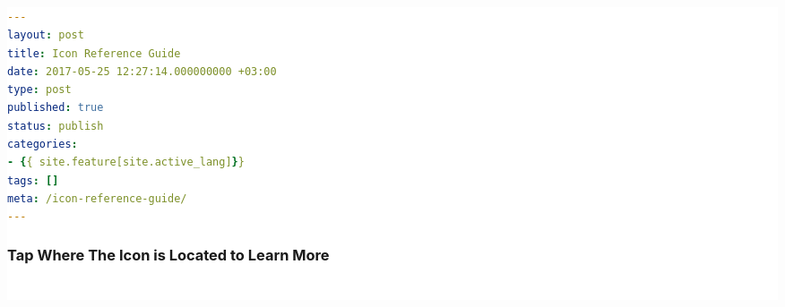 ```yaml
---
layout: post
title: Icon Reference Guide
date: 2017-05-25 12:27:14.000000000 +03:00
type: post
published: true
status: publish
categories:
- {{ site.feature[site.active_lang]}}
tags: []
meta: /icon-reference-guide/
---
```


### Tap Where The Icon is Located to Learn More
<img id="mapimage" class="aligncenter" src="{{ site.baseurl }}/assets/BlueMail_Swipe_Glass-1.png" alt="" usemap="#Map1" />
<img class="aligncenter" src="{{ site.baseurl }}/assets/Compose_Glass.png" alt="" usemap="#Map2" />
<img class="aligncenter" src="{{ site.baseurl }}/assets/Account_Settings_Glass-1.png" alt="" usemap="#Map3" />
<img class="aligncenter" src="{{ site.baseurl }}/assets/Mail_View_Glass-1.png" alt="" usemap="#Map4" />

<map id="Map1" name="Map1">
<area class="imgmap" title="Swipes" alt="" coords="0,153,179,211" shape="rect" href="/icon-reference-guide/#swipe" />
<area title="Mail Status Indicators" alt="" coords="263,88,298,496" shape="rect" href="/icon-reference-guide/#stat-indicator" />
<area title="Vertical 3-Dot Menu" alt="" coords="274,33,295,33,294,59,273,55" shape="poly" href="/icon-reference-guide/#vertical-3-dot" />
<area title="Account Picker" alt="" coords="117,28,118,58,189,59,190,27" shape="poly" href="/icon-reference-guide/#picker" />
<area title="Bottom Bar" alt="" coords="297,500,294,530,6,530,3,503" shape="poly" href="/icon-reference-guide/#bottom-bar" />
<area title="Avatar Icons" alt="" coords="0,86,24,150" shape="rect" href="/icon-reference-guide/#avatar" />
<area title="Avatar Icons" alt="" coords="0,210,24,496" shape="rect" href="/icon-reference-guide/#avatar" />
<area title="People Switch" alt="" coords="220,33,264,34,262,58,219,56" shape="poly" href="/icon-reference-guide/#people" /> </map>
<map id="Map2" name="Map2">
<area title="Compose Menu" alt="" coords="209,23,299,65" shape="rect" href="/icon-reference-guide/#compose" />
<area title="Compose Options" alt="" coords="258,93,298,135" shape="rect" href="/icon-reference-guide/#compose" />
<area title="Rich Text Editor" alt="" coords="259,162,299,217" shape="rect" href="/icon-reference-guide/#rich-text" />
<area title="Navigation" alt="" coords="0,30,44,65" shape="rect" href="/icon-reference-guide/#nav-mail" /> </map>
<map id="Map3" name="Map3">
<area title="Vertical 3-Dot Options" alt="" coords="271,31,299,63" shape="rect" href="/icon-reference-guide/#various-acct" />
<area title="Edit Account" alt="" coords="118,78,146,102" shape="rect" href="/icon-reference-guide/#edit-acct" />
<area title="Edit Account" alt="" coords="263,77,291,103" shape="rect" href="/icon-reference-guide/#edit-acct" />
<area title="Edit Account" alt="" coords="113,231,146,259" shape="rect" href="/icon-reference-guide/#edit-acct" />
<area title="Account Status" alt="" coords="5,195,291,221" shape="rect" href="/icon-reference-guide/#acct-status" />
<area title="Account Status" alt="" coords="7,349,294,375" shape="rect" href="/icon-reference-guide/#acct-status" />